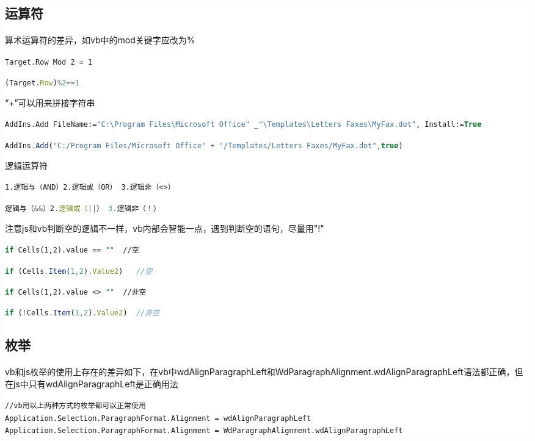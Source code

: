 ## 运算符

算术运算符的差异，如vb中的mod关键字应改为%

``` vb
Target.Row Mod 2 = 1
```

``` JavaScript
(Target.Row)%2==1
```

“+”可以用来拼接字符串

``` vb
AddIns.Add FileName:="C:\Program Files\Microsoft Office" _"\Templates\Letters Faxes\MyFax.dot", Install:=True
```

``` JavaScript
AddIns.Add("C:/Program Files/Microsoft Office" + "/Templates/Letters Faxes/MyFax.dot",true)
```

逻辑运算符

``` vb
1.逻辑与（AND）2.逻辑或（OR） 3.逻辑非（<>）
```

``` JavaScript
逻辑与（&&）2.逻辑或（||） 3.逻辑非（！）
```

注意js和vb判断空的逻辑不一样，vb内部会智能一点，遇到判断空的语句，尽量用"!"

``` vb
if Cells(1,2).value == ""  //空
```

``` JavaScript
if (Cells.Item(1,2).Value2)   //空
```

``` vb
if Cells(1,2).value <> ""  //非空
```

``` JavaScript
if (!Cells.Item(1,2).Value2)  //非空
```

## 枚举

vb和js枚举的使用上存在的差异如下，在vb中wdAlignParagraphLeft和WdParagraphAlignment.wdAlignParagraphLeft语法都正确，但在js中只有wdAlignParagraphLeft是正确用法

``` vb
//vb用以上两种方式的枚举都可以正常使用
Application.Selection.ParagraphFormat.Alignment = wdAlignParagraphLeft
Application.Selection.ParagraphFormat.Alignment = WdParagraphAlignment.wdAlignParagraphLeft
```
